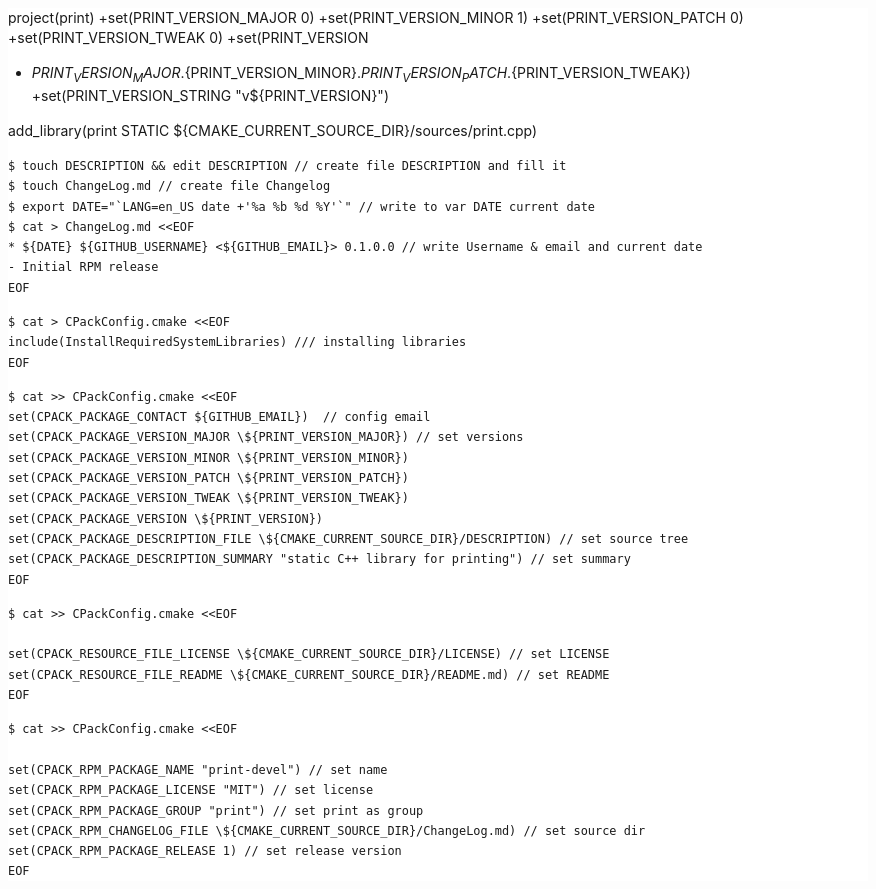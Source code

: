  
 project(print)
+set(PRINT_VERSION_MAJOR 0)
+set(PRINT_VERSION_MINOR 1)
+set(PRINT_VERSION_PATCH 0)
+set(PRINT_VERSION_TWEAK 0)
+set(PRINT_VERSION
+  ${PRINT_VERSION_MAJOR}.${PRINT_VERSION_MINOR}.${PRINT_VERSION_PATCH}.${PRINT_VERSION_TWEAK})
+set(PRINT_VERSION_STRING "v${PRINT_VERSION}")
 
 add_library(print STATIC ${CMAKE_CURRENT_SOURCE_DIR}/sources/print.cpp)

```ShellSession // Generate log & description
$ touch DESCRIPTION && edit DESCRIPTION // create file DESCRIPTION and fill it
$ touch ChangeLog.md // create file Changelog
$ export DATE="`LANG=en_US date +'%a %b %d %Y'`" // write to var DATE current date
$ cat > ChangeLog.md <<EOF
* ${DATE} ${GITHUB_USERNAME} <${GITHUB_EMAIL}> 0.1.0.0 // write Username & email and current date
- Initial RPM release
EOF
```

```ShellSession // Set Cpack config
$ cat > CPackConfig.cmake <<EOF
include(InstallRequiredSystemLibraries) /// installing libraries
EOF
```

```ShellSession // configure version
$ cat >> CPackConfig.cmake <<EOF
set(CPACK_PACKAGE_CONTACT ${GITHUB_EMAIL})  // config email
set(CPACK_PACKAGE_VERSION_MAJOR \${PRINT_VERSION_MAJOR}) // set versions
set(CPACK_PACKAGE_VERSION_MINOR \${PRINT_VERSION_MINOR})
set(CPACK_PACKAGE_VERSION_PATCH \${PRINT_VERSION_PATCH})
set(CPACK_PACKAGE_VERSION_TWEAK \${PRINT_VERSION_TWEAK})
set(CPACK_PACKAGE_VERSION \${PRINT_VERSION})
set(CPACK_PACKAGE_DESCRIPTION_FILE \${CMAKE_CURRENT_SOURCE_DIR}/DESCRIPTION) // set source tree
set(CPACK_PACKAGE_DESCRIPTION_SUMMARY "static C++ library for printing") // set summary
EOF
```

```ShellSession // license & readme
$ cat >> CPackConfig.cmake <<EOF

set(CPACK_RESOURCE_FILE_LICENSE \${CMAKE_CURRENT_SOURCE_DIR}/LICENSE) // set LICENSE
set(CPACK_RESOURCE_FILE_README \${CMAKE_CURRENT_SOURCE_DIR}/README.md) // set README
EOF
```

```ShellSession // set Cpack info
$ cat >> CPackConfig.cmake <<EOF

set(CPACK_RPM_PACKAGE_NAME "print-devel") // set name
set(CPACK_RPM_PACKAGE_LICENSE "MIT") // set license
set(CPACK_RPM_PACKAGE_GROUP "print") // set print as group
set(CPACK_RPM_CHANGELOG_FILE \${CMAKE_CURRENT_SOURCE_DIR}/ChangeLog.md) // set source dir
set(CPACK_RPM_PACKAGE_RELEASE 1) // set release version
EOF
```
